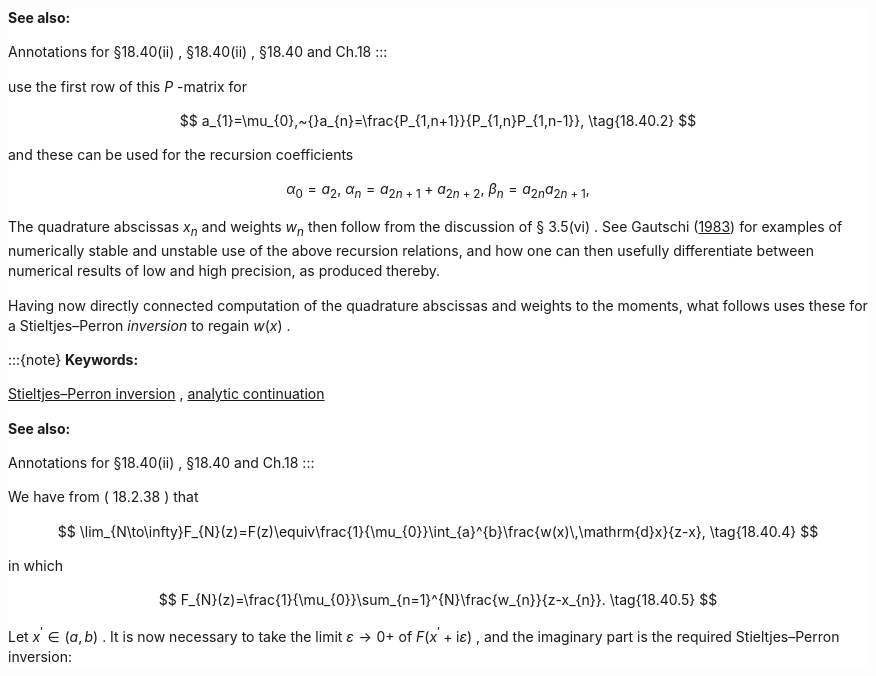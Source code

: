 **See also:**

Annotations for §18.40(ii) , §18.40(ii) , §18.40 and Ch.18
:::

use the first row of this $P$ -matrix for


<a id="E2"></a>
$$
a_{1}=\mu_{0},~{}a_{n}=\frac{P_{1,n+1}}{P_{1,n}P_{1,n-1}}, \tag{18.40.2}
$$

and these can be used for the recursion coefficients


<a id="E3"></a>
$$
\alpha_{0}=a_{2},~{}\alpha_{n}=a_{2n+1}+a_{2n+2},~{}\beta_{n}=a_{2n}a_{2n+1}, \tag{18.40.3}
$$

The quadrature abscissas $x_{n}$ and weights $w_{n}$ then follow from the discussion of § 3.5(vi) . See Gautschi ([1983](./bib/G.html#bib889 "How and how not to check Gaussian quadrature formulae")) for examples of numerically stable and unstable use of the above recursion relations, and how one can then usefully differentiate between numerical results of low and high precision, as produced thereby.

Having now directly connected computation of the quadrature abscissas and weights to the moments, what follows uses these for a Stieltjes–Perron *inversion* to regain $w(x)$ .

:::{note}
**Keywords:**

[Stieltjes–Perron inversion](http://dlmf.nist.gov/search/search?q=Stieltjes%E2%80%93Perron%20inversion) , [analytic continuation](http://dlmf.nist.gov/search/search?q=analytic%20continuation)

**See also:**

Annotations for §18.40(ii) , §18.40 and Ch.18
:::

We have from ( 18.2.38 ) that


<a id="E4"></a>
$$
\lim_{N\to\infty}F_{N}(z)=F(z)\equiv\frac{1}{\mu_{0}}\int_{a}^{b}\frac{w(x)\,\mathrm{d}x}{z-x}, \tag{18.40.4}
$$

in which


<a id="E5"></a>
$$
F_{N}(z)=\frac{1}{\mu_{0}}\sum_{n=1}^{N}\frac{w_{n}}{z-x_{n}}. \tag{18.40.5}
$$

Let $x^{\prime}\in(a,b)$ . It is now necessary to take the limit $\varepsilon\to 0{+}$ of $F(x^{\prime}+\mathrm{i}\varepsilon)$ , and the imaginary part is the required Stieltjes–Perron inversion:
